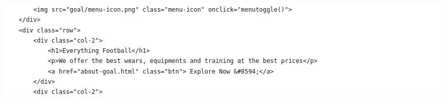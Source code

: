 			<img src="goal/menu-icon.png" class="menu-icon" onclick="menutoggle()">
		</div>
		<div class="row">
			<div class="col-2">
				<h1>Everything Football</h1>
				<p>We offer the best wears, equipments and training at the best prices</p>
				<a href="about-goal.html" class="btn"> Explore Now &#8594;</a>
			</div>
			<div class="col-2">
				